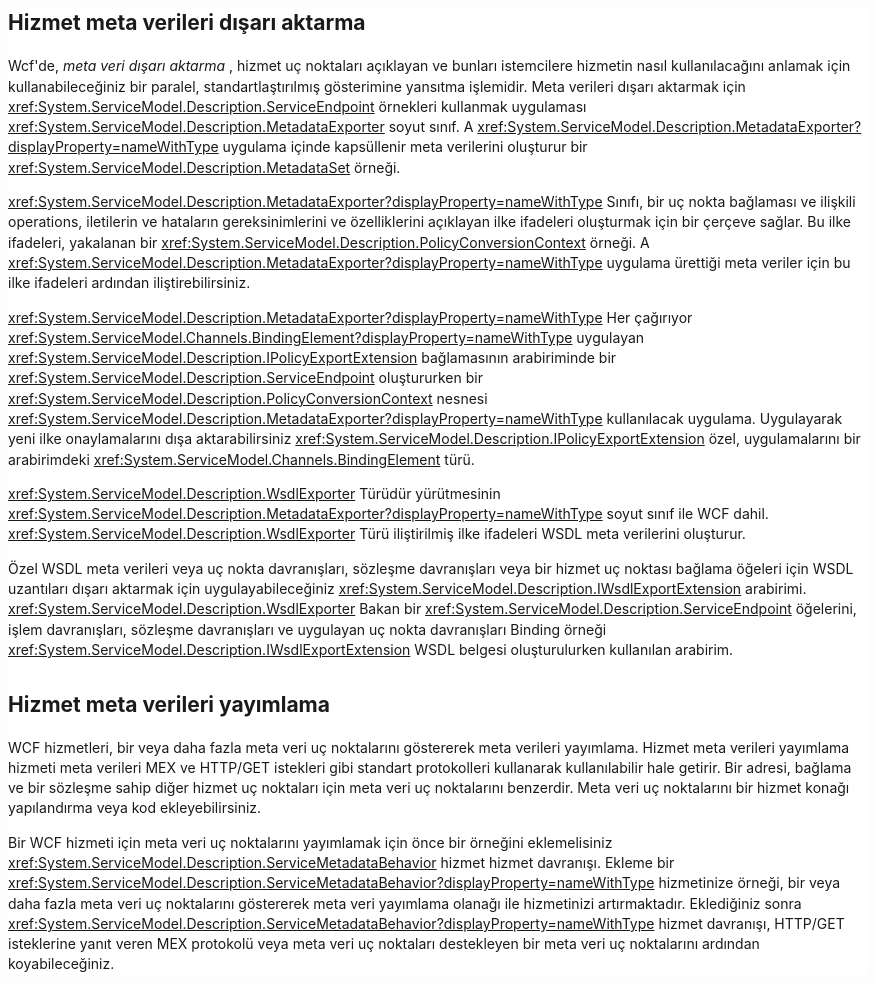 ## <a name="exporting-service-metadata"></a>Hizmet meta verileri dışarı aktarma  
 Wcf'de, *meta veri dışarı aktarma* , hizmet uç noktaları açıklayan ve bunları istemcilere hizmetin nasıl kullanılacağını anlamak için kullanabileceğiniz bir paralel, standartlaştırılmış gösterimine yansıtma işlemidir. Meta verileri dışarı aktarmak için <xref:System.ServiceModel.Description.ServiceEndpoint> örnekleri kullanmak uygulaması <xref:System.ServiceModel.Description.MetadataExporter> soyut sınıf. A <xref:System.ServiceModel.Description.MetadataExporter?displayProperty=nameWithType> uygulama içinde kapsüllenir meta verilerini oluşturur bir <xref:System.ServiceModel.Description.MetadataSet> örneği.  
  
 <xref:System.ServiceModel.Description.MetadataExporter?displayProperty=nameWithType> Sınıfı, bir uç nokta bağlaması ve ilişkili operations, iletilerin ve hataların gereksinimlerini ve özelliklerini açıklayan ilke ifadeleri oluşturmak için bir çerçeve sağlar. Bu ilke ifadeleri, yakalanan bir <xref:System.ServiceModel.Description.PolicyConversionContext> örneği. A <xref:System.ServiceModel.Description.MetadataExporter?displayProperty=nameWithType> uygulama ürettiği meta veriler için bu ilke ifadeleri ardından iliştirebilirsiniz.  
  
 <xref:System.ServiceModel.Description.MetadataExporter?displayProperty=nameWithType> Her çağırıyor <xref:System.ServiceModel.Channels.BindingElement?displayProperty=nameWithType> uygulayan <xref:System.ServiceModel.Description.IPolicyExportExtension> bağlamasının arabiriminde bir <xref:System.ServiceModel.Description.ServiceEndpoint> oluştururken bir <xref:System.ServiceModel.Description.PolicyConversionContext> nesnesi <xref:System.ServiceModel.Description.MetadataExporter?displayProperty=nameWithType> kullanılacak uygulama. Uygulayarak yeni ilke onaylamalarını dışa aktarabilirsiniz <xref:System.ServiceModel.Description.IPolicyExportExtension> özel, uygulamalarını bir arabirimdeki <xref:System.ServiceModel.Channels.BindingElement> türü.  
  
 <xref:System.ServiceModel.Description.WsdlExporter> Türüdür yürütmesinin <xref:System.ServiceModel.Description.MetadataExporter?displayProperty=nameWithType> soyut sınıf ile WCF dahil. <xref:System.ServiceModel.Description.WsdlExporter> Türü iliştirilmiş ilke ifadeleri WSDL meta verilerini oluşturur.  
  
 Özel WSDL meta verileri veya uç nokta davranışları, sözleşme davranışları veya bir hizmet uç noktası bağlama öğeleri için WSDL uzantıları dışarı aktarmak için uygulayabileceğiniz <xref:System.ServiceModel.Description.IWsdlExportExtension> arabirimi. <xref:System.ServiceModel.Description.WsdlExporter> Bakan bir <xref:System.ServiceModel.Description.ServiceEndpoint> öğelerini, işlem davranışları, sözleşme davranışları ve uygulayan uç nokta davranışları Binding örneği <xref:System.ServiceModel.Description.IWsdlExportExtension> WSDL belgesi oluşturulurken kullanılan arabirim.  
  
## <a name="publishing-service-metadata"></a>Hizmet meta verileri yayımlama  
 WCF hizmetleri, bir veya daha fazla meta veri uç noktalarını göstererek meta verileri yayımlama. Hizmet meta verileri yayımlama hizmeti meta verileri MEX ve HTTP/GET istekleri gibi standart protokolleri kullanarak kullanılabilir hale getirir. Bir adresi, bağlama ve bir sözleşme sahip diğer hizmet uç noktaları için meta veri uç noktalarını benzerdir. Meta veri uç noktalarını bir hizmet konağı yapılandırma veya kod ekleyebilirsiniz.  
  
 Bir WCF hizmeti için meta veri uç noktalarını yayımlamak için önce bir örneğini eklemelisiniz <xref:System.ServiceModel.Description.ServiceMetadataBehavior> hizmet hizmet davranışı. Ekleme bir <xref:System.ServiceModel.Description.ServiceMetadataBehavior?displayProperty=nameWithType> hizmetinize örneği, bir veya daha fazla meta veri uç noktalarını göstererek meta veri yayımlama olanağı ile hizmetinizi artırmaktadır. Eklediğiniz sonra <xref:System.ServiceModel.Description.ServiceMetadataBehavior?displayProperty=nameWithType> hizmet davranışı, HTTP/GET isteklerine yanıt veren MEX protokolü veya meta veri uç noktaları destekleyen bir meta veri uç noktalarını ardından koyabileceğiniz.  
  